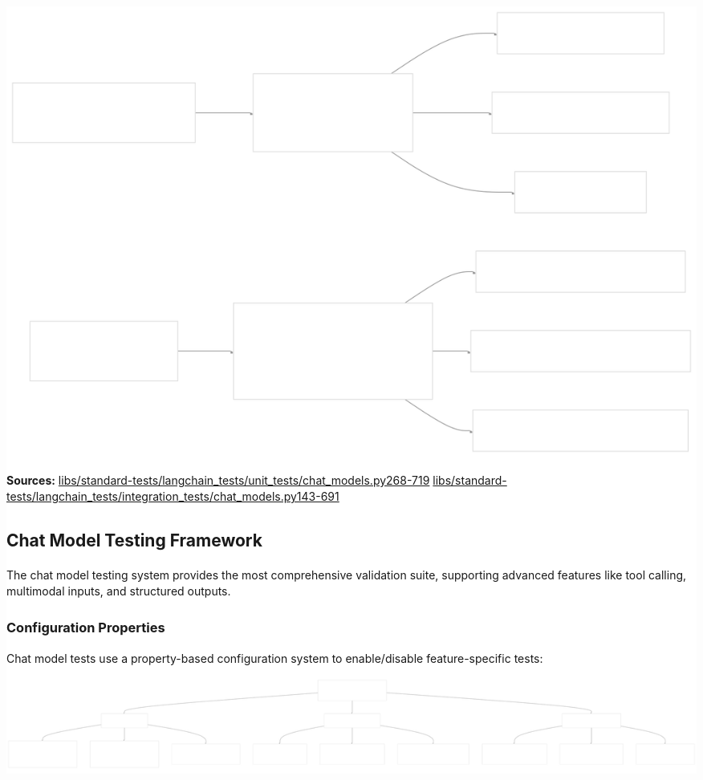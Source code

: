![Mermaid Diagram](images/18__diagram_1.svg)

**Sources:** [libs/standard-tests/langchain\_tests/unit\_tests/chat\_models.py268-719](https://github.com/langchain-ai/langchain/blob/54ea6205/libs/standard-tests/langchain_tests/unit_tests/chat_models.py#L268-L719) [libs/standard-tests/langchain\_tests/integration\_tests/chat\_models.py143-691](https://github.com/langchain-ai/langchain/blob/54ea6205/libs/standard-tests/langchain_tests/integration_tests/chat_models.py#L143-L691)

## Chat Model Testing Framework

The chat model testing system provides the most comprehensive validation suite, supporting advanced features like tool calling, multimodal inputs, and structured outputs.

### Configuration Properties

Chat model tests use a property-based configuration system to enable/disable feature-specific tests:

![Mermaid Diagram](images/18__diagram_2.svg)

